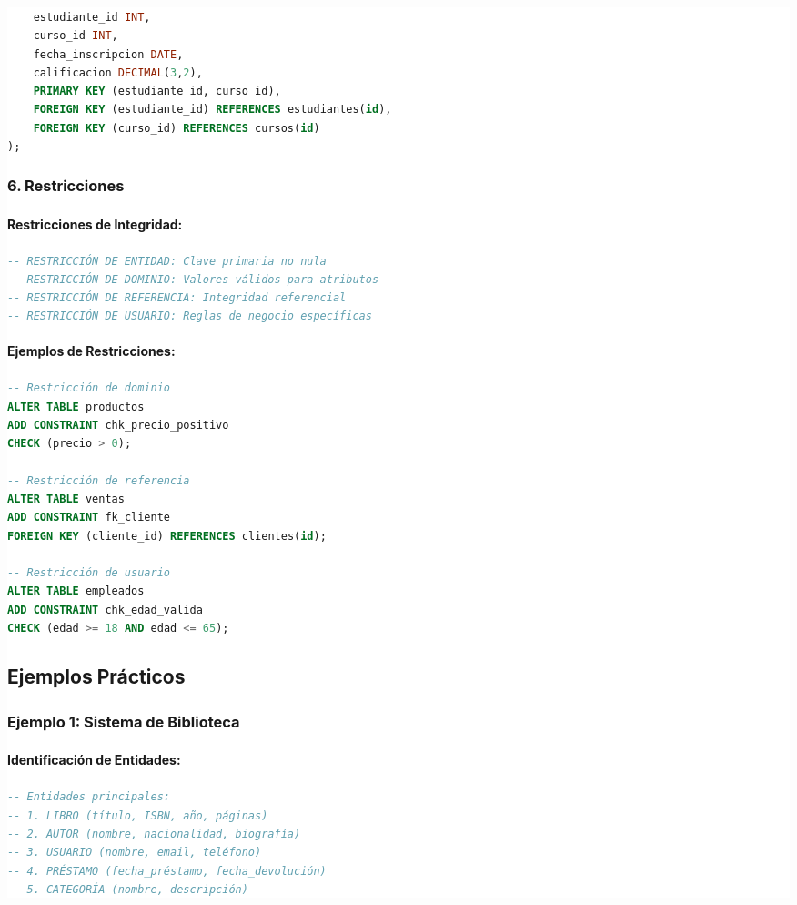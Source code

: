 ```sql
    estudiante_id INT,
    curso_id INT,
    fecha_inscripcion DATE,
    calificacion DECIMAL(3,2),
    PRIMARY KEY (estudiante_id, curso_id),
    FOREIGN KEY (estudiante_id) REFERENCES estudiantes(id),
    FOREIGN KEY (curso_id) REFERENCES cursos(id)
);
```

### 6. Restricciones

#### Restricciones de Integridad:
```sql
-- RESTRICCIÓN DE ENTIDAD: Clave primaria no nula
-- RESTRICCIÓN DE DOMINIO: Valores válidos para atributos
-- RESTRICCIÓN DE REFERENCIA: Integridad referencial
-- RESTRICCIÓN DE USUARIO: Reglas de negocio específicas
```

#### Ejemplos de Restricciones:
```sql
-- Restricción de dominio
ALTER TABLE productos 
ADD CONSTRAINT chk_precio_positivo 
CHECK (precio > 0);

-- Restricción de referencia
ALTER TABLE ventas 
ADD CONSTRAINT fk_cliente 
FOREIGN KEY (cliente_id) REFERENCES clientes(id);

-- Restricción de usuario
ALTER TABLE empleados 
ADD CONSTRAINT chk_edad_valida 
CHECK (edad >= 18 AND edad <= 65);
```

## Ejemplos Prácticos

### Ejemplo 1: Sistema de Biblioteca

#### Identificación de Entidades:
```sql
-- Entidades principales:
-- 1. LIBRO (título, ISBN, año, páginas)
-- 2. AUTOR (nombre, nacionalidad, biografía)
-- 3. USUARIO (nombre, email, teléfono)
-- 4. PRÉSTAMO (fecha_préstamo, fecha_devolución)
-- 5. CATEGORÍA (nombre, descripción)
```
